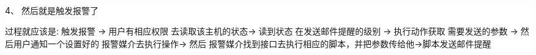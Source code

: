 4、 然后就是触发报警了

过程就应该是: 触发报警 -> 用户有相应权限 去读取该主机的状态-> 读到状态 在发送邮件提醒的级别 -> 
执行动作获取 需要发送的参数 -> 然后用户通知一个设置好的 报警媒介去执行操作->
然后 报警媒介找到接口去执行相应的脚本，并把参数传给他->脚本发送邮件提醒


